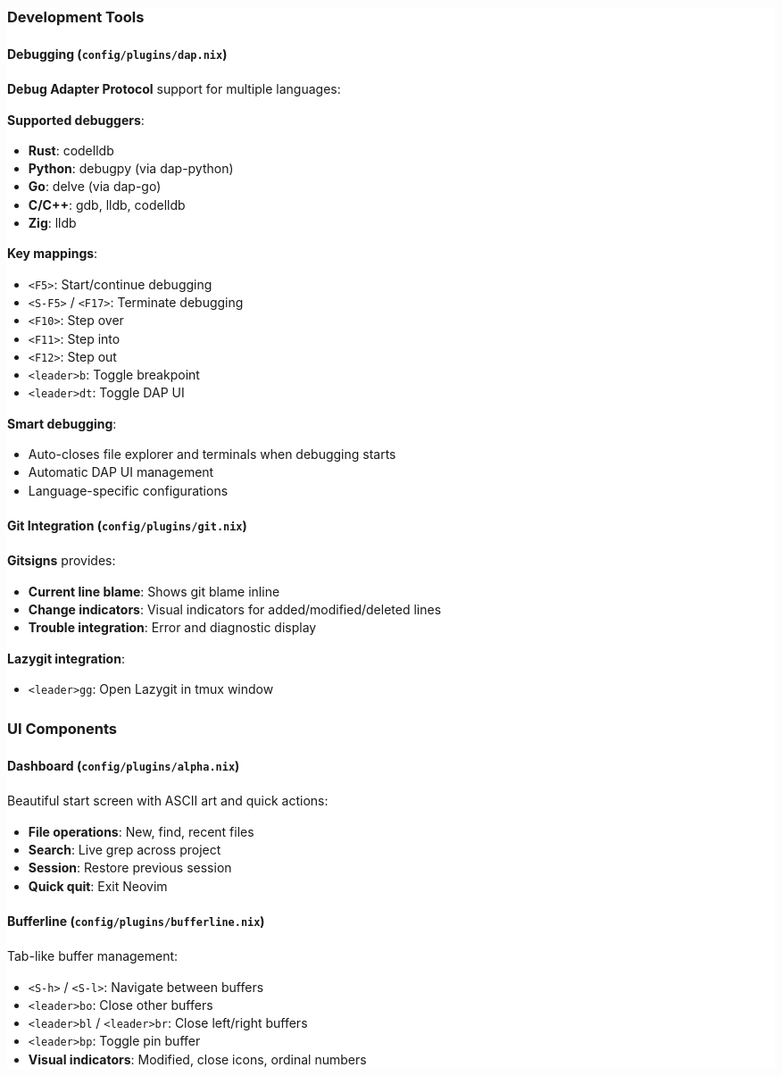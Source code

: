 ### Development Tools

#### Debugging (`config/plugins/dap.nix`)

**Debug Adapter Protocol** support for multiple languages:

**Supported debuggers**:
- **Rust**: codelldb
- **Python**: debugpy (via dap-python)
- **Go**: delve (via dap-go)
- **C/C++**: gdb, lldb, codelldb
- **Zig**: lldb

**Key mappings**:
- `<F5>`: Start/continue debugging
- `<S-F5>` / `<F17>`: Terminate debugging
- `<F10>`: Step over
- `<F11>`: Step into
- `<F12>`: Step out
- `<leader>b`: Toggle breakpoint
- `<leader>dt`: Toggle DAP UI

**Smart debugging**:
- Auto-closes file explorer and terminals when debugging starts
- Automatic DAP UI management
- Language-specific configurations

#### Git Integration (`config/plugins/git.nix`)

**Gitsigns** provides:
- **Current line blame**: Shows git blame inline
- **Change indicators**: Visual indicators for added/modified/deleted lines
- **Trouble integration**: Error and diagnostic display

**Lazygit integration**:
- `<leader>gg`: Open Lazygit in tmux window

### UI Components

#### Dashboard (`config/plugins/alpha.nix`)

Beautiful start screen with ASCII art and quick actions:
- **File operations**: New, find, recent files
- **Search**: Live grep across project
- **Session**: Restore previous session
- **Quick quit**: Exit Neovim

#### Bufferline (`config/plugins/bufferline.nix`)

Tab-like buffer management:
- `<S-h>` / `<S-l>`: Navigate between buffers
- `<leader>bo`: Close other buffers
- `<leader>bl` / `<leader>br`: Close left/right buffers
- `<leader>bp`: Toggle pin buffer
- **Visual indicators**: Modified, close icons, ordinal numbers
